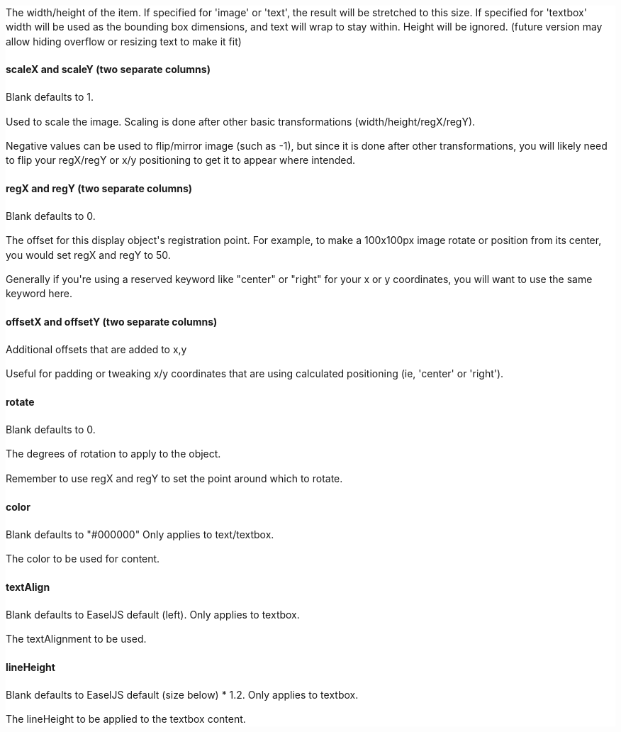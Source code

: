 The width/height of the item.
If specified for 'image' or 'text', the result will be stretched to this size.
If specified for 'textbox' width will be used as the bounding box dimensions, and text will wrap to stay within. Height will be ignored. (future version may allow hiding overflow or resizing text to make it fit)

#### scaleX and scaleY (two separate columns)
Blank defaults to 1.

Used to scale the image.  Scaling is done after other basic transformations (width/height/regX/regY).

Negative values can be used to flip/mirror image (such as -1), but since it is done after other transformations, you will likely need to flip your regX/regY or x/y positioning to get it to appear where intended.

#### regX and regY  (two separate columns)
Blank defaults to 0.

The offset for this display object's registration point. For example, to make a 100x100px image rotate or position from its center, you would set regX and regY to 50.

Generally if you're using a reserved keyword like "center" or "right" for your x or y coordinates, you will want to use the same keyword here.

#### offsetX and offsetY  (two separate columns)
Additional offsets that are added to x,y
 
Useful for padding or tweaking x/y coordinates that are using calculated positioning (ie, 'center' or 'right').

#### rotate
Blank defaults to 0.

The degrees of rotation to apply to the object.

Remember to use regX and regY to set the point around which to rotate.

#### color
Blank defaults to "#000000"
Only applies to text/textbox.

The color to be used for content.

#### textAlign
Blank defaults to EaselJS default (left).
Only applies to textbox.

The textAlignment to be used.

#### lineHeight
Blank defaults to EaselJS default (size below) * 1.2.
Only applies to textbox.

The lineHeight to be applied to the textbox content.
